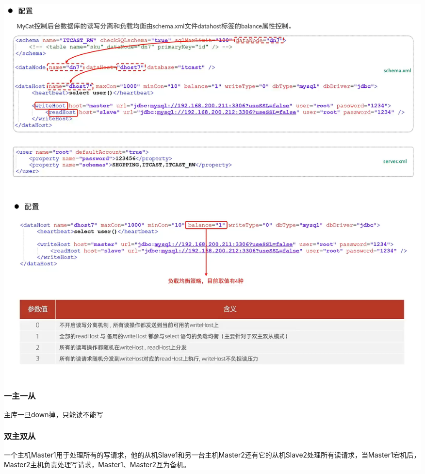 ![image-20220420155033993](数据库操作语句/image-20220420155033993.png)

![image-20220420155119598](数据库操作语句/image-20220420155119598.png)



### 一主一从

主库一旦down掉，只能读不能写



### 双主双从

一个主机Master1用于处理所有的写请求，他的从机Slave1和另一台主机Master2还有它的从机Slave2处理所有读请求，当Master1宕机后，Master2主机负责处理写请求，Master1、Master2互为备机。

